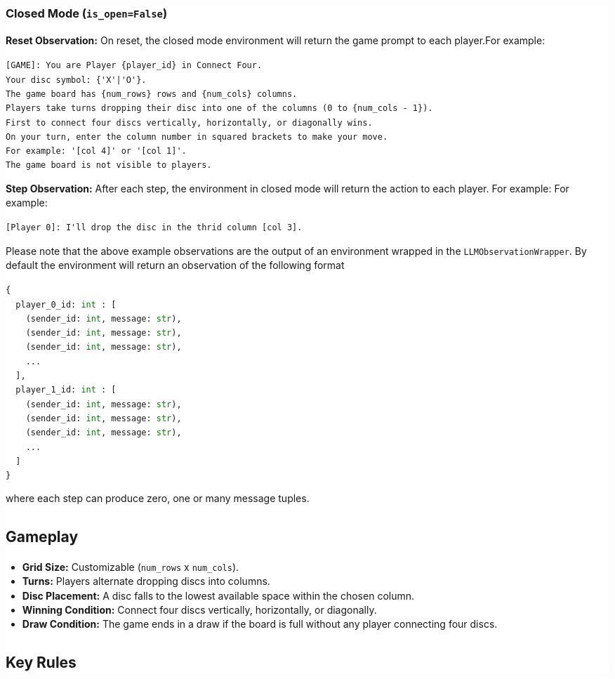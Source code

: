 ### Closed Mode (`is_open=False`)
**Reset Observation:**
On reset, the closed mode environment will return the game prompt to each player.For example:
```plaintext
[GAME]: You are Player {player_id} in Connect Four.
Your disc symbol: {'X'|'O'}.
The game board has {num_rows} rows and {num_cols} columns.
Players take turns dropping their disc into one of the columns (0 to {num_cols - 1}).
First to connect four discs vertically, horizontally, or diagonally wins.
On your turn, enter the column number in squared brackets to make your move.
For example: '[col 4]' or '[col 1]'.
The game board is not visible to players.
```

**Step Observation:**
After each step, the environment in closed mode will return the action to each player. For example:
For example:
```plaintext
[Player 0]: I'll drop the disc in the thrid column [col 3].
```


Please note that the above example observations are the output of an environment wrapped in the `LLMObservationWrapper`. By default the environment will return an observation of the following format
```python
{
  player_0_id: int : [
    (sender_id: int, message: str),
    (sender_id: int, message: str),
    (sender_id: int, message: str),
    ...
  ],
  player_1_id: int : [
    (sender_id: int, message: str),
    (sender_id: int, message: str),
    (sender_id: int, message: str),
    ...
  ]
}
```
where each step can produce zero, one or many message tuples.


## Gameplay

- **Grid Size:** Customizable (`num_rows` x `num_cols`).
- **Turns:** Players alternate dropping discs into columns.
- **Disc Placement:** A disc falls to the lowest available space within the chosen column.
- **Winning Condition:** Connect four discs vertically, horizontally, or diagonally.
- **Draw Condition:** The game ends in a draw if the board is full without any player connecting four discs.

## Key Rules
